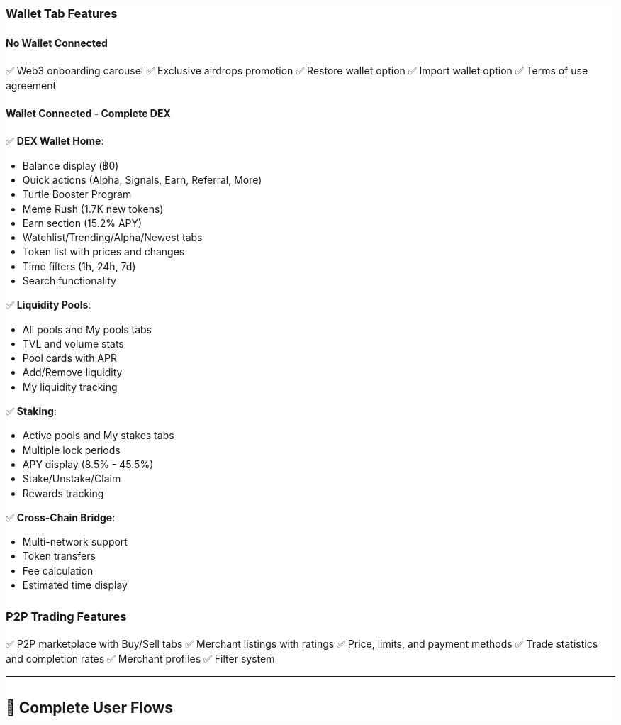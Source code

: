 ### Wallet Tab Features

#### No Wallet Connected
✅ Web3 onboarding carousel
✅ Exclusive airdrops promotion
✅ Restore wallet option
✅ Import wallet option
✅ Terms of use agreement

#### Wallet Connected - Complete DEX
✅ **DEX Wallet Home**:
  - Balance display (฿0)
  - Quick actions (Alpha, Signals, Earn, Referral, More)
  - Turtle Booster Program
  - Meme Rush (1.7K new tokens)
  - Earn section (15.2% APY)
  - Watchlist/Trending/Alpha/Newest tabs
  - Token list with prices and changes
  - Time filters (1h, 24h, 7d)
  - Search functionality

✅ **Liquidity Pools**:
  - All pools and My pools tabs
  - TVL and volume stats
  - Pool cards with APR
  - Add/Remove liquidity
  - My liquidity tracking

✅ **Staking**:
  - Active pools and My stakes tabs
  - Multiple lock periods
  - APY display (8.5% - 45.5%)
  - Stake/Unstake/Claim
  - Rewards tracking

✅ **Cross-Chain Bridge**:
  - Multi-network support
  - Token transfers
  - Fee calculation
  - Estimated time display

### P2P Trading Features
✅ P2P marketplace with Buy/Sell tabs
✅ Merchant listings with ratings
✅ Price, limits, and payment methods
✅ Trade statistics and completion rates
✅ Merchant profiles
✅ Filter system

---

## 🔄 Complete User Flows
